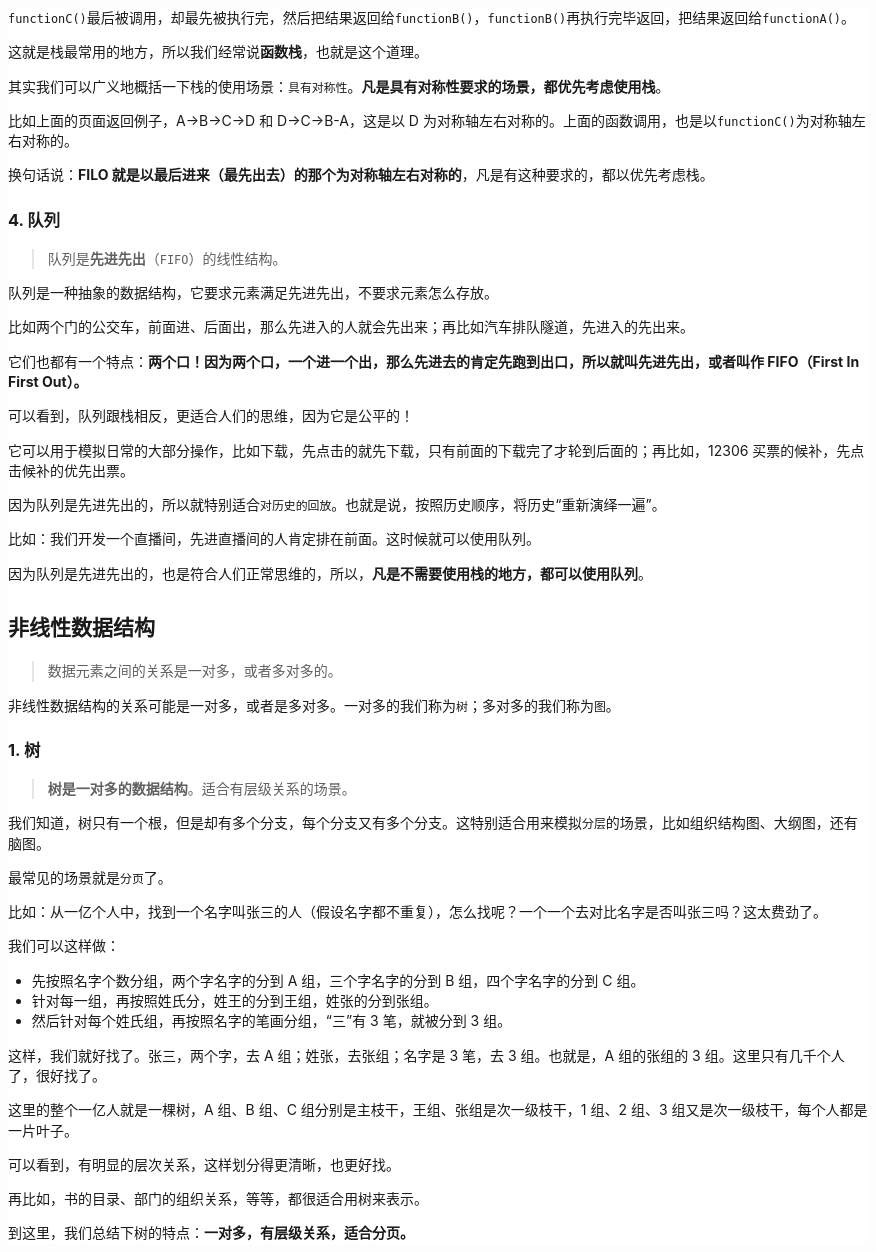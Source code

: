 `functionC()`最后被调用，却最先被执行完，然后把结果返回给`functionB()`，`functionB()`再执行完毕返回，把结果返回给`functionA()`。

这就是栈最常用的地方，所以我们经常说**函数栈**，也就是这个道理。

其实我们可以广义地概括一下栈的使用场景：`具有对称性`。**凡是具有对称性要求的场景，都优先考虑使用栈**。

比如上面的页面返回例子，A->B->C->D 和 D->C->B-A，这是以 D 为对称轴左右对称的。上面的函数调用，也是以`functionC()`为对称轴左右对称的。

换句话说：**FILO 就是以最后进来（最先出去）的那个为对称轴左右对称的**，凡是有这种要求的，都以优先考虑栈。

### 4. 队列

> 队列是**先进先出**（`FIFO`）的线性结构。

队列是一种抽象的数据结构，它要求元素满足先进先出，不要求元素怎么存放。

比如两个门的公交车，前面进、后面出，那么先进入的人就会先出来；再比如汽车排队隧道，先进入的先出来。

它们也都有一个特点：**两个口！因为两个口，一个进一个出，那么先进去的肯定先跑到出口，所以就叫先进先出，或者叫作 FIFO（First In First Out）。**

可以看到，队列跟栈相反，更适合人们的思维，因为它是公平的！

它可以用于模拟日常的大部分操作，比如下载，先点击的就先下载，只有前面的下载完了才轮到后面的；再比如，12306 买票的候补，先点击候补的优先出票。

因为队列是先进先出的，所以就特别适合`对历史的回放`。也就是说，按照历史顺序，将历史“重新演绎一遍”。

比如：我们开发一个直播间，先进直播间的人肯定排在前面。这时候就可以使用队列。

因为队列是先进先出的，也是符合人们正常思维的，所以，**凡是不需要使用栈的地方，都可以使用队列**。


## 非线性数据结构

> 数据元素之间的关系是一对多，或者多对多的。

非线性数据结构的关系可能是一对多，或者是多对多。一对多的我们称为`树`；多对多的我们称为`图`。

### 1. 树

> **树是一对多的数据结构**。适合有层级关系的场景。

我们知道，树只有一个根，但是却有多个分支，每个分支又有多个分支。这特别适合用来模拟`分层`的场景，比如组织结构图、大纲图，还有脑图。

最常见的场景就是`分页`了。

比如：从一亿个人中，找到一个名字叫张三的人（假设名字都不重复），怎么找呢？一个一个去对比名字是否叫张三吗？这太费劲了。

我们可以这样做：

-   先按照名字个数分组，两个字名字的分到 A 组，三个字名字的分到 B 组，四个字名字的分到 C 组。
-   针对每一组，再按照姓氏分，姓王的分到王组，姓张的分到张组。
-   然后针对每个姓氏组，再按照名字的笔画分组，“三”有 3 笔，就被分到 3 组。

这样，我们就好找了。张三，两个字，去 A 组；姓张，去张组；名字是 3 笔，去 3 组。也就是，A 组的张组的 3 组。这里只有几千个人了，很好找了。

这里的整个一亿人就是一棵树，A 组、B 组、C 组分别是主枝干，王组、张组是次一级枝干，1 组、2 组、3 组又是次一级枝干，每个人都是一片叶子。

可以看到，有明显的层次关系，这样划分得更清晰，也更好找。

再比如，书的目录、部门的组织关系，等等，都很适合用树来表示。

到这里，我们总结下树的特点：**一对多，有层级关系，适合分页。**
